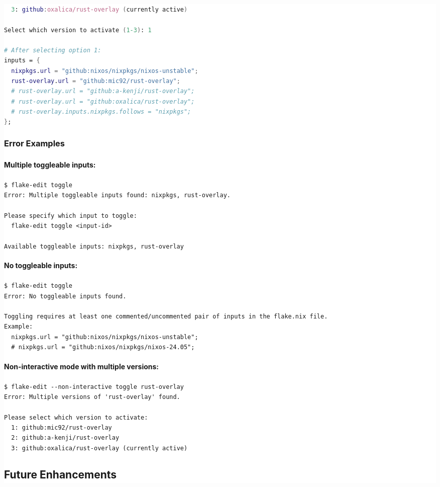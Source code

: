 ```nix
  3: github:oxalica/rust-overlay (currently active)

Select which version to activate (1-3): 1

# After selecting option 1:
inputs = {
  nixpkgs.url = "github:nixos/nixpkgs/nixos-unstable";
  rust-overlay.url = "github:mic92/rust-overlay";
  # rust-overlay.url = "github:a-kenji/rust-overlay";
  # rust-overlay.url = "github:oxalica/rust-overlay";
  # rust-overlay.inputs.nixpkgs.follows = "nixpkgs";
};
```

### Error Examples

#### Multiple toggleable inputs:
```
$ flake-edit toggle
Error: Multiple toggleable inputs found: nixpkgs, rust-overlay.

Please specify which input to toggle:
  flake-edit toggle <input-id>

Available toggleable inputs: nixpkgs, rust-overlay
```

#### No toggleable inputs:
```
$ flake-edit toggle  
Error: No toggleable inputs found.

Toggling requires at least one commented/uncommented pair of inputs in the flake.nix file.
Example:
  nixpkgs.url = "github:nixos/nixpkgs/nixos-unstable";
  # nixpkgs.url = "github:nixos/nixpkgs/nixos-24.05";
```

#### Non-interactive mode with multiple versions:
```
$ flake-edit --non-interactive toggle rust-overlay
Error: Multiple versions of 'rust-overlay' found.

Please select which version to activate:
  1: github:mic92/rust-overlay
  2: github:a-kenji/rust-overlay
  3: github:oxalica/rust-overlay (currently active)
```

## Future Enhancements
